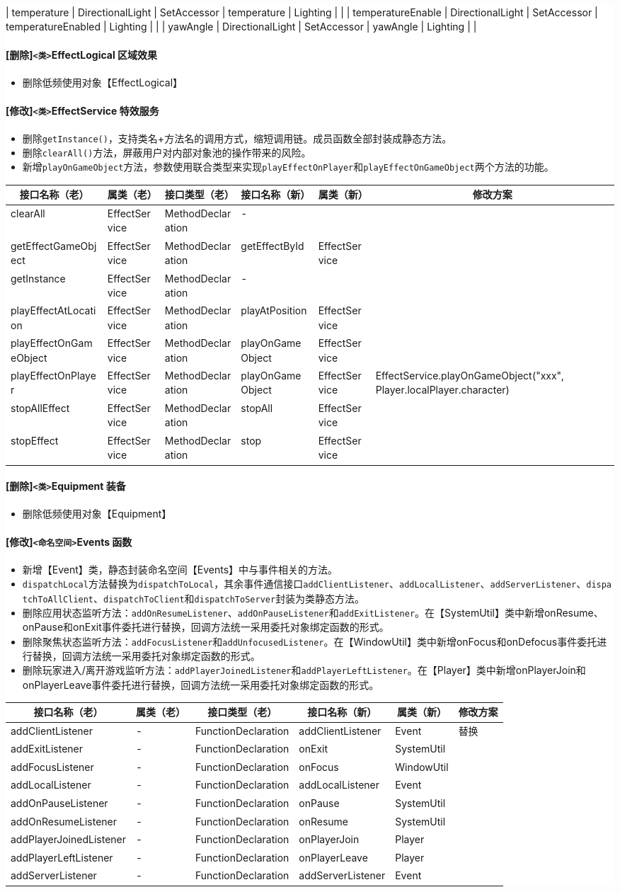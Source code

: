 | temperature       | DirectionalLight | SetAccessor    | temperature        | Lighting   |          |
| temperatureEnable | DirectionalLight | SetAccessor    | temperatureEnabled | Lighting   |          |
| yawAngle          | DirectionalLight | SetAccessor    | yawAngle           | Lighting   |          |

#### [删除]`<类>`EffectLogical 区域效果

- 删除低频使用对象【EffectLogical】

#### [修改]`<类>`EffectService 特效服务

- 删除`getInstance()`，支持类名+方法名的调用方式，缩短调用链。成员函数全部封装成静态方法。
- 删除`clearAll()`方法，屏蔽用户对内部对象池的操作带来的风险。
- 新增`playOnGameObject`方法，参数使用联合类型来实现`playEffectOnPlayer`和`playEffectOnGameObject`两个方法的功能。

| 接口名称（老）         | 属类（老）    | 接口类型（老）    | 接口名称（新）   | 属类（新）    | 修改方案                                                     |
| ---------------------- | ------------- | ----------------- | ---------------- | ------------- | ------------------------------------------------------------ |
| clearAll               | EffectService | MethodDeclaration | -                |               |                                                              |
| getEffectGameObject    | EffectService | MethodDeclaration | getEffectById    | EffectService |                                                              |
| getInstance            | EffectService | MethodDeclaration | -                |               |                                                              |
| playEffectAtLocation   | EffectService | MethodDeclaration | playAtPosition   | EffectService |                                                              |
| playEffectOnGameObject | EffectService | MethodDeclaration | playOnGameObject | EffectService |                                                              |
| playEffectOnPlayer     | EffectService | MethodDeclaration | playOnGameObject | EffectService | EffectService.playOnGameObject("xxx", Player.localPlayer.character) |
| stopAllEffect          | EffectService | MethodDeclaration | stopAll          | EffectService |                                                              |
| stopEffect             | EffectService | MethodDeclaration | stop             | EffectService |                                                              |

#### [删除]`<类>`Equipment 装备

- 删除低频使用对象【Equipment】

#### [修改]`<命名空间>`Events 函数

- 新增【Event】类，静态封装命名空间【Events】中与事件相关的方法。
- `dispatchLocal`方法替换为`dispatchToLocal`，其余事件通信接口`addClientListener`、`addLocalListener`、`addServerListener`、`dispatchToAllClient`、`dispatchToClient`和`dispatchToServer`封装为类静态方法。
- 删除应用状态监听方法：`addOnResumeListener`、`addOnPauseListener`和`addExitListener`。在【SystemUtil】类中新增onResume、onPause和onExit事件委托进行替换，回调方法统一采用委托对象绑定函数的形式。
- 删除聚焦状态监听方法：`addFocusListener`和`addUnfocusedListener`。在【WindowUtil】类中新增onFocus和onDefocus事件委托进行替换，回调方法统一采用委托对象绑定函数的形式。
- 删除玩家进入/离开游戏监听方法：`addPlayerJoinedListener`和`addPlayerLeftListener`。在【Player】类中新增onPlayerJoin和onPlayerLeave事件委托进行替换，回调方法统一采用委托对象绑定函数的形式。

| 接口名称（老）          | 属类（老） | 接口类型（老）      | 接口名称（新）      | 属类（新） | 修改方案 |
| ----------------------- | ---------- | ------------------- | ------------------- | ---------- | -------- |
| addClientListener       | -          | FunctionDeclaration | addClientListener   | Event      | 替换     |
| addExitListener         | -          | FunctionDeclaration | onExit              | SystemUtil |          |
| addFocusListener        | -          | FunctionDeclaration | onFocus             | WindowUtil |          |
| addLocalListener        | -          | FunctionDeclaration | addLocalListener    | Event      |          |
| addOnPauseListener      | -          | FunctionDeclaration | onPause             | SystemUtil |          |
| addOnResumeListener     | -          | FunctionDeclaration | onResume            | SystemUtil |          |
| addPlayerJoinedListener | -          | FunctionDeclaration | onPlayerJoin        | Player     |          |
| addPlayerLeftListener   | -          | FunctionDeclaration | onPlayerLeave       | Player     |          |
| addServerListener       | -          | FunctionDeclaration | addServerListener   | Event      |          |